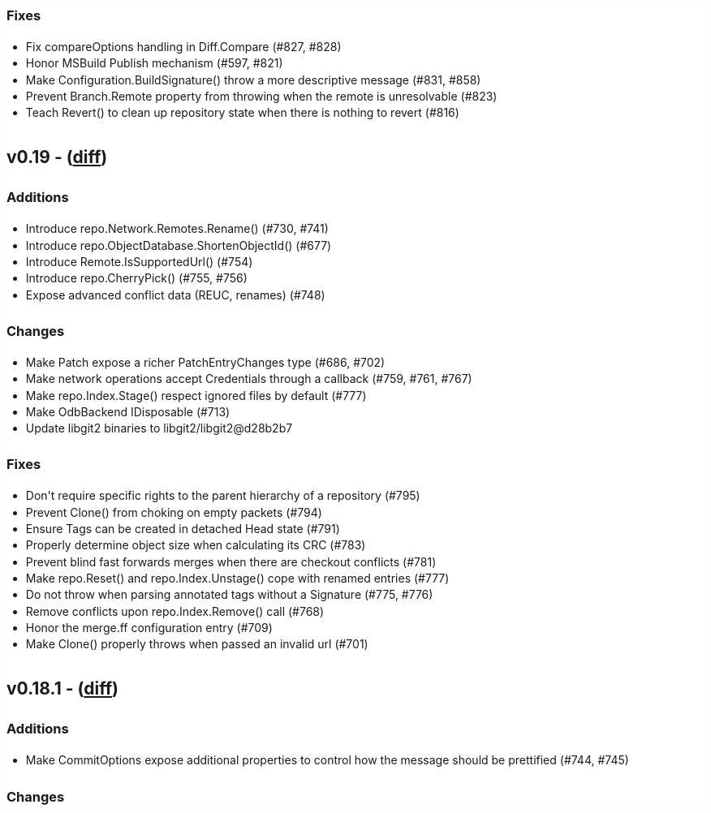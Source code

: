 ### Fixes

 - Fix compareOptions handling in Diff.Compare<T> (#827, #828)
 - Honor MSBuild Publish mechanism (#597, #821)
 - Make Configuration.BuildSignature() throw a more descriptive message (#831, #858)
 - Prevent Branch.Remote property from throwing when the remote is unresolvable (#823)
 - Teach Revert() to clean up repository state when there is nothing to revert (#816)

## v0.19 - ([diff](https://github.com/libgit2/libgit2sharp/compare/v0.18.1...v0.19))

### Additions

 - Introduce repo.Network.Remotes.Rename() (#730, #741)
 - Introduce repo.ObjectDatabase.ShortenObjectId() (#677)
 - Introduce Remote.IsSupportedUrl() (#754)
 - Introduce repo.CherryPick() (#755, #756)
 - Expose advanced conflict data (REUC, renames) (#748)

### Changes

 - Make Patch expose a richer PatchEntryChanges type (#686, #702)
 - Make network operations accept Credentials through a callback (#759, #761, #767)
 - Make repo.Index.Stage() respect ignored files by default (#777)
 - Make OdbBackend IDisposable (#713)
 - Update libgit2 binaries to libgit2/libgit2@d28b2b7

### Fixes

 - Don't require specific rights to the parent hierarchy of a repository (#795)
 - Prevent Clone() from choking on empty packets (#794)
 - Ensure Tags can be created in detached Head state (#791)
 - Properly determine object size when calculating its CRC (#783)
 - Prevent blind fast forwards merges when there are checkout conflicts (#781)
 - Make repo.Reset() and repo.Index.Unstage() cope with renamed entries (#777)
 - Do not throw when parsing annotated tags without a Signature (#775, #776)
 - Remove conflicts upon repo.Index.Remove() call (#768)
 - Honor the merge.ff configuration entry (#709)
 - Make Clone() properly throws when passed an invalid url (#701)

## v0.18.1 - ([diff](https://github.com/libgit2/libgit2sharp/compare/v0.18.0...v0.18.1))

### Additions

 - Make CommitOptions expose additional properties to control how the message should be prettified (#744, #745)

### Changes
